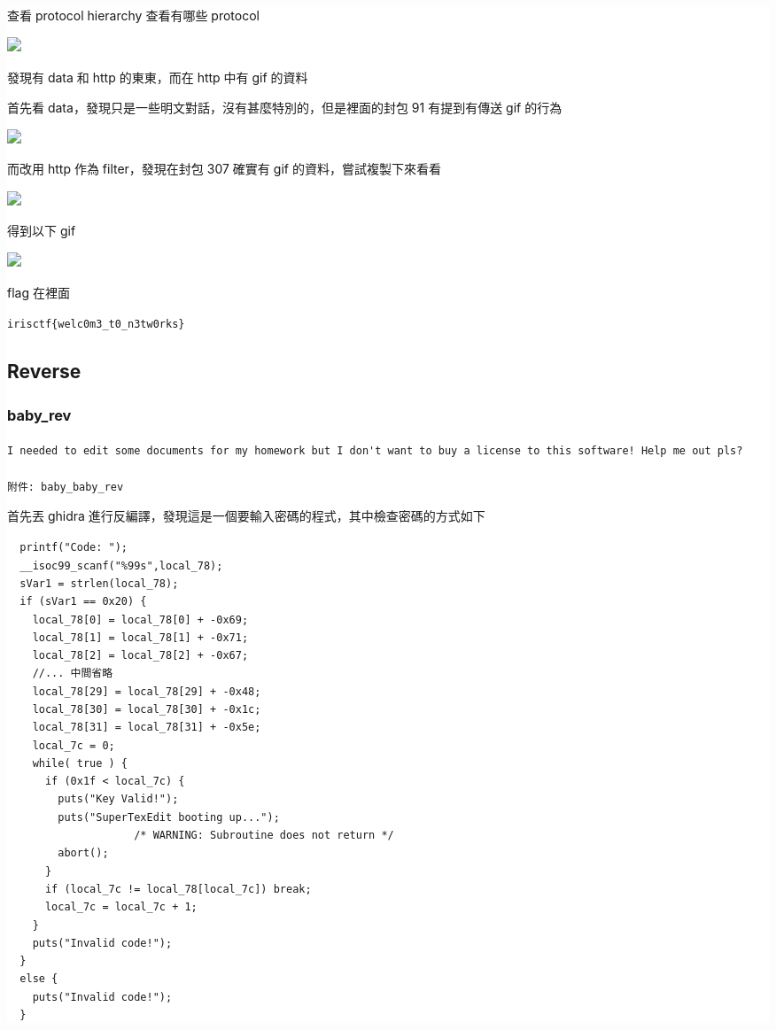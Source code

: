 查看 protocol hierarchy 查看有哪些 protocol

![](https://i.imgur.com/YVQtz5w.png)

發現有 data 和 http 的東東，而在 http 中有 gif 的資料

首先看 data，發現只是一些明文對話，沒有甚麼特別的，但是裡面的封包 91 有提到有傳送 gif 的行為

![](https://i.imgur.com/4zCK6oR.png)

而改用 http 作為 filter，發現在封包 307 確實有 gif 的資料，嘗試複製下來看看

![](https://i.imgur.com/IbU9dCD.png)

得到以下 gif

![](https://i.imgur.com/Cs2T8by.gif)

flag 在裡面

`irisctf{welc0m3_t0_n3tw0rks}`

## Reverse
### baby_rev

```!
I needed to edit some documents for my homework but I don't want to buy a license to this software! Help me out pls?

附件: baby_baby_rev
```

首先丟 ghidra 進行反編譯，發現這是一個要輸入密碼的程式，其中檢查密碼的方式如下

```c=16
  printf("Code: ");
  __isoc99_scanf("%99s",local_78);
  sVar1 = strlen(local_78);
  if (sVar1 == 0x20) {
    local_78[0] = local_78[0] + -0x69;
    local_78[1] = local_78[1] + -0x71;
    local_78[2] = local_78[2] + -0x67;
    //... 中間省略
    local_78[29] = local_78[29] + -0x48;
    local_78[30] = local_78[30] + -0x1c;
    local_78[31] = local_78[31] + -0x5e;
    local_7c = 0;
    while( true ) {
      if (0x1f < local_7c) {
        puts("Key Valid!");
        puts("SuperTexEdit booting up...");
                    /* WARNING: Subroutine does not return */
        abort();
      }
      if (local_7c != local_78[local_7c]) break;
      local_7c = local_7c + 1;
    }
    puts("Invalid code!");
  }
  else {
    puts("Invalid code!");
  }
```
